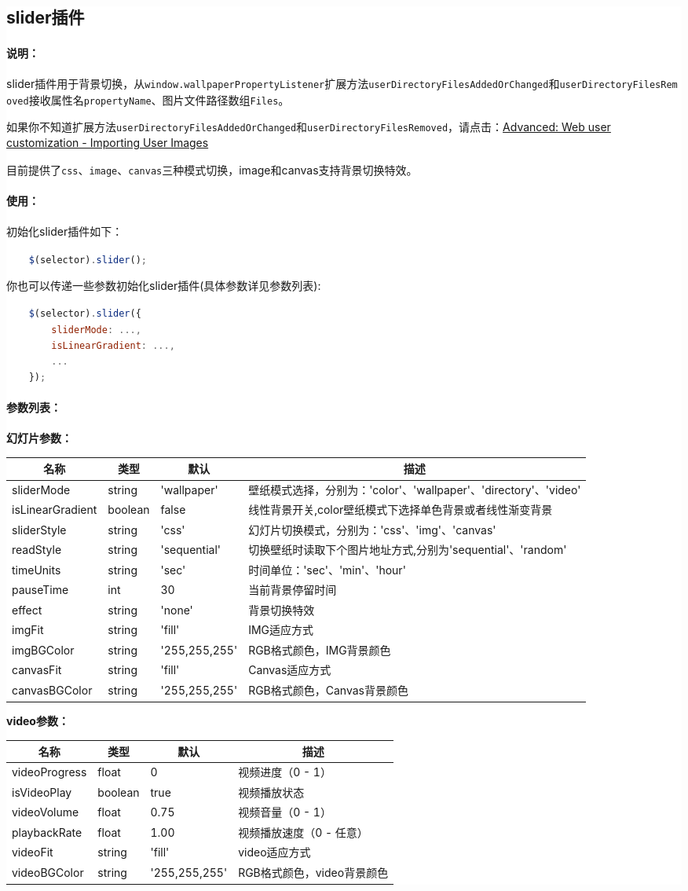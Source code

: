 slider插件
---

#### 说明：
slider插件用于背景切换，从`window.wallpaperPropertyListener`扩展方法`userDirectoryFilesAddedOrChanged`和`userDirectoryFilesRemoved`接收属性名`propertyName`、图片文件路径数组`Files`。

如果你不知道扩展方法`userDirectoryFilesAddedOrChanged`和`userDirectoryFilesRemoved`，请点击：[Advanced: Web user customization - Importing User Images](http://steamcommunity.com/sharedfiles/filedetails/?id=795674740)

目前提供了`css`、`image`、`canvas`三种模式切换，image和canvas支持背景切换特效。


#### 使用：

初始化slider插件如下：


```javascript
    $(selector).slider();
```

你也可以传递一些参数初始化slider插件(具体参数详见参数列表):


```javascript
    $(selector).slider({
        sliderMode: ...,
        isLinearGradient: ...,
        ...
    });
```

#### 参数列表：

**幻灯片参数：**

| 名称 | 类型 | 默认| 描述
|------|------|-----|-----
sliderMode | string | 'wallpaper' | 壁纸模式选择，分别为：'color'、'wallpaper'、'directory'、'video'
isLinearGradient | boolean | false | 线性背景开关,color壁纸模式下选择单色背景或者线性渐变背景
sliderStyle | string | 'css' | 幻灯片切换模式，分别为：'css'、'img'、'canvas'
readStyle | string | 'sequential' | 切换壁纸时读取下个图片地址方式,分别为'sequential'、'random'
timeUnits | string | 'sec' | 时间单位：'sec'、'min'、'hour'
pauseTime | int | 30 | 当前背景停留时间
effect | string | 'none' | 背景切换特效
imgFit | string | 'fill' | IMG适应方式
imgBGColor | string | '255,255,255' | RGB格式颜色，IMG背景颜色
canvasFit | string | 'fill' | Canvas适应方式
canvasBGColor | string | '255,255,255' | RGB格式颜色，Canvas背景颜色

**video参数：**

| 名称 | 类型 | 默认| 描述
|------|------|-----|-----
videoProgress | float | 0 | 视频进度（0 - 1）
isVideoPlay | boolean | true | 视频播放状态
videoVolume | float | 0.75 | 视频音量（0 - 1）
playbackRate | float | 1.00 | 视频播放速度（0 - 任意）
videoFit | string | 'fill' | video适应方式
videoBGColor | string | '255,255,255' | RGB格式颜色，video背景颜色
